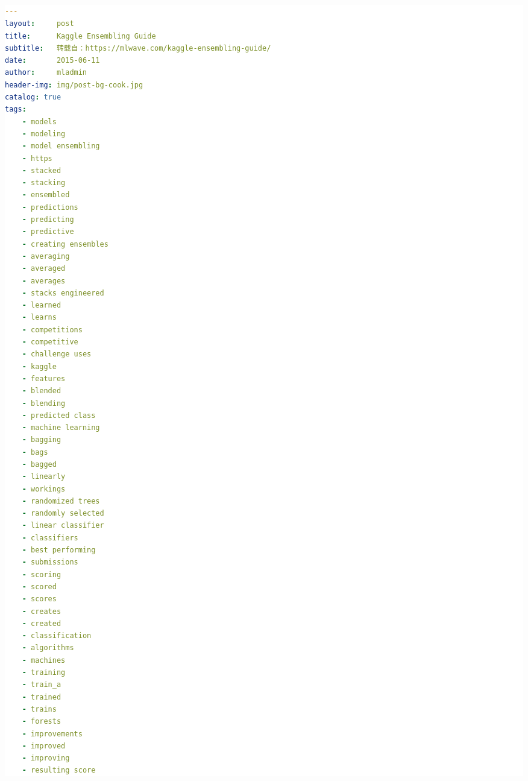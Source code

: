 ```yaml
---
layout:     post
title:      Kaggle Ensembling Guide
subtitle:   转载自：https://mlwave.com/kaggle-ensembling-guide/
date:       2015-06-11
author:     mladmin
header-img: img/post-bg-cook.jpg
catalog: true
tags:
    - models
    - modeling
    - model ensembling
    - https
    - stacked
    - stacking
    - ensembled
    - predictions
    - predicting
    - predictive
    - creating ensembles
    - averaging
    - averaged
    - averages
    - stacks engineered
    - learned
    - learns
    - competitions
    - competitive
    - challenge uses
    - kaggle
    - features
    - blended
    - blending
    - predicted class
    - machine learning
    - bagging
    - bags
    - bagged
    - linearly
    - workings
    - randomized trees
    - randomly selected
    - linear classifier
    - classifiers
    - best performing
    - submissions
    - scoring
    - scored
    - scores
    - creates
    - created
    - classification
    - algorithms
    - machines
    - training
    - train_a
    - trained
    - trains
    - forests
    - improvements
    - improved
    - improving
    - resulting score
```